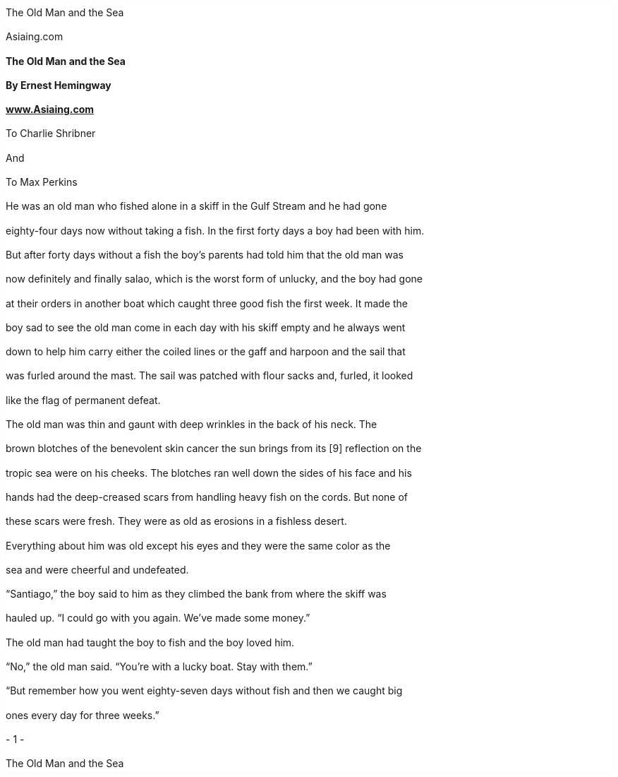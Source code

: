 The Old Man and the Sea

Asiaing.com

**The Old Man and the Sea**

**By Ernest Hemingway**

**www.Asiaing.com**

To Charlie Shribner

And

To Max Perkins

He was an old man who fished alone in a skiff in the Gulf Stream and he had gone

eighty-four days now without taking a fish. In the first forty days a boy had been with him.

But after forty days without a fish the boy’s parents had told him that the old man was

now definitely and finally salao, which is the worst form of unlucky, and the boy had gone

at their orders in another boat which caught three good fish the first week. It made the

boy sad to see the old man come in each day with his skiff empty and he always went

down to help him carry either the coiled lines or the gaff and harpoon and the sail that

was furled around the mast. The sail was patched with flour sacks and, furled, it looked

like the flag of permanent defeat.

The old man was thin and gaunt with deep wrinkles in the back of his neck. The

brown blotches of the benevolent skin cancer the sun brings from its [9] reflection on the

tropic sea were on his cheeks. The blotches ran well down the sides of his face and his

hands had the deep-creased scars from handling heavy fish on the cords. But none of

these scars were fresh. They were as old as erosions in a fishless desert.

Everything about him was old except his eyes and they were the same color as the

sea and were cheerful and undefeated.

“Santiago,” the boy said to him as they climbed the bank from where the skiff was

hauled up. “I could go with you again. We’ve made some money.”

The old man had taught the boy to fish and the boy loved him.

“No,” the old man said. “You’re with a lucky boat. Stay with them.”

“But remember how you went eighty-seven days without fish and then we caught big

ones every day for three weeks.”

\- 1 -





The Old Man and the Sea
